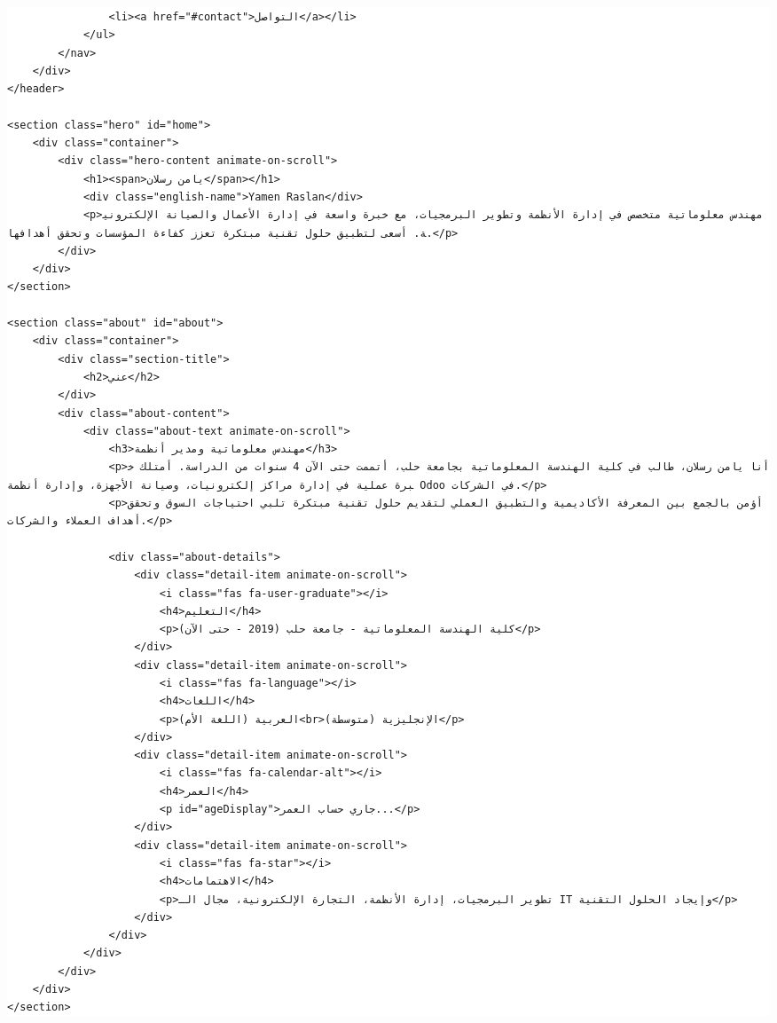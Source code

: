                     <li><a href="#contact">التواصل</a></li>
                </ul>
            </nav>
        </div>
    </header>

    <section class="hero" id="home">
        <div class="container">
            <div class="hero-content animate-on-scroll">
                <h1><span>يامن رسلان</span></h1>
                <div class="english-name">Yamen Raslan</div>
                <p>مهندس معلوماتية متخصص في إدارة الأنظمة وتطوير البرمجيات، مع خبرة واسعة في إدارة الأعمال والصيانة الإلكترونية. أسعى لتطبيق حلول تقنية مبتكرة تعزز كفاءة المؤسسات وتحقق أهدافها.</p>
            </div>
        </div>
    </section>

    <section class="about" id="about">
        <div class="container">
            <div class="section-title">
                <h2>عني</h2>
            </div>
            <div class="about-content">
                <div class="about-text animate-on-scroll">
                    <h3>مهندس معلوماتية ومدير أنظمة</h3>
                    <p>أنا يامن رسلان، طالب في كلية الهندسة المعلوماتية بجامعة حلب، أتممت حتى الآن 4 سنوات من الدراسة. أمتلك خبرة عملية في إدارة مراكز إلكترونيات، وصيانة الأجهزة، وإدارة أنظمة Odoo في الشركات.</p>
                    <p>أؤمن بالجمع بين المعرفة الأكاديمية والتطبيق العملي لتقديم حلول تقنية مبتكرة تلبي احتياجات السوق وتحقق أهداف العملاء والشركات.</p>
                    
                    <div class="about-details">
                        <div class="detail-item animate-on-scroll">
                            <i class="fas fa-user-graduate"></i>
                            <h4>التعليم</h4>
                            <p>كلية الهندسة المعلوماتية - جامعة حلب (2019 - حتى الآن)</p>
                        </div>
                        <div class="detail-item animate-on-scroll">
                            <i class="fas fa-language"></i>
                            <h4>اللغات</h4>
                            <p>العربية (اللغة الأم)<br>الإنجليزية (متوسطة)</p>
                        </div>
                        <div class="detail-item animate-on-scroll">
                            <i class="fas fa-calendar-alt"></i>
                            <h4>العمر</h4>
                            <p id="ageDisplay">جاري حساب العمر...</p>
                        </div>
                        <div class="detail-item animate-on-scroll">
                            <i class="fas fa-star"></i>
                            <h4>الاهتمامات</h4>
                            <p>تطوير البرمجيات، إدارة الأنظمة، التجارة الإلكترونية، مجال الـ IT وإيجاد الحلول التقنية</p>
                        </div>
                    </div>
                </div>
            </div>
        </div>
    </section>
